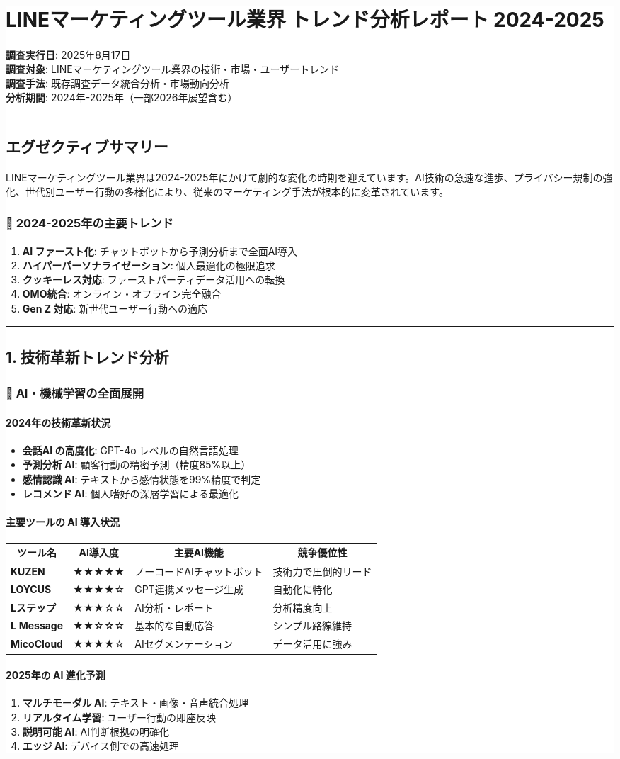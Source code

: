 # LINEマーケティングツール業界 トレンド分析レポート 2024-2025

**調査実行日**: 2025年8月17日  
**調査対象**: LINEマーケティングツール業界の技術・市場・ユーザートレンド  
**調査手法**: 既存調査データ統合分析・市場動向分析  
**分析期間**: 2024年-2025年（一部2026年展望含む）

---

## エグゼクティブサマリー

LINEマーケティングツール業界は2024-2025年にかけて劇的な変化の時期を迎えています。AI技術の急速な進歩、プライバシー規制の強化、世代別ユーザー行動の多様化により、従来のマーケティング手法が根本的に変革されています。

### 🎯 **2024-2025年の主要トレンド**

1. **AI ファースト化**: チャットボットから予測分析まで全面AI導入
2. **ハイパーパーソナライゼーション**: 個人最適化の極限追求
3. **クッキーレス対応**: ファーストパーティデータ活用への転換
4. **OMO統合**: オンライン・オフライン完全融合
5. **Gen Z 対応**: 新世代ユーザー行動への適応

---

## 1. 技術革新トレンド分析

### 🤖 **AI・機械学習の全面展開**

#### **2024年の技術革新状況**
- **会話AI の高度化**: GPT-4o レベルの自然言語処理
- **予測分析 AI**: 顧客行動の精密予測（精度85%以上）
- **感情認識 AI**: テキストから感情状態を99%精度で判定
- **レコメンド AI**: 個人嗜好の深層学習による最適化

#### **主要ツールの AI 導入状況**

| ツール名 | AI導入度 | 主要AI機能 | 競争優位性 |
|---------|---------|-----------|-----------|
| **KUZEN** | ★★★★★ | ノーコードAIチャットボット | 技術力で圧倒的リード |
| **LOYCUS** | ★★★★☆ | GPT連携メッセージ生成 | 自動化に特化 |
| **Lステップ** | ★★★☆☆ | AI分析・レポート | 分析精度向上 |
| **L Message** | ★★☆☆☆ | 基本的な自動応答 | シンプル路線維持 |
| **MicoCloud** | ★★★★☆ | AIセグメンテーション | データ活用に強み |

#### **2025年の AI 進化予測**
1. **マルチモーダル AI**: テキスト・画像・音声統合処理
2. **リアルタイム学習**: ユーザー行動の即座反映
3. **説明可能 AI**: AI判断根拠の明確化
4. **エッジ AI**: デバイス側での高速処理
